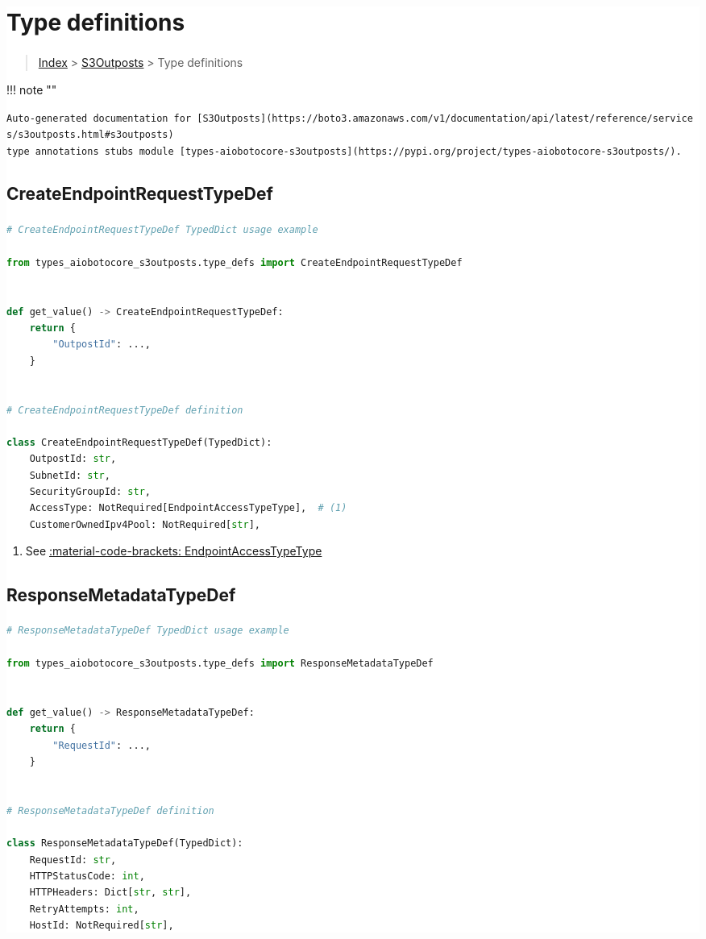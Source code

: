 # Type definitions

> [Index](../README.md) > [S3Outposts](./README.md) > Type definitions

!!! note ""

    Auto-generated documentation for [S3Outposts](https://boto3.amazonaws.com/v1/documentation/api/latest/reference/services/s3outposts.html#s3outposts)
    type annotations stubs module [types-aiobotocore-s3outposts](https://pypi.org/project/types-aiobotocore-s3outposts/).



## CreateEndpointRequestTypeDef

```python
# CreateEndpointRequestTypeDef TypedDict usage example

from types_aiobotocore_s3outposts.type_defs import CreateEndpointRequestTypeDef


def get_value() -> CreateEndpointRequestTypeDef:
    return {
        "OutpostId": ...,
    }


# CreateEndpointRequestTypeDef definition

class CreateEndpointRequestTypeDef(TypedDict):
    OutpostId: str,
    SubnetId: str,
    SecurityGroupId: str,
    AccessType: NotRequired[EndpointAccessTypeType],  # (1)
    CustomerOwnedIpv4Pool: NotRequired[str],
```

1. See [:material-code-brackets: EndpointAccessTypeType](./literals.md#endpointaccesstypetype)

## ResponseMetadataTypeDef

```python
# ResponseMetadataTypeDef TypedDict usage example

from types_aiobotocore_s3outposts.type_defs import ResponseMetadataTypeDef


def get_value() -> ResponseMetadataTypeDef:
    return {
        "RequestId": ...,
    }


# ResponseMetadataTypeDef definition

class ResponseMetadataTypeDef(TypedDict):
    RequestId: str,
    HTTPStatusCode: int,
    HTTPHeaders: Dict[str, str],
    RetryAttempts: int,
    HostId: NotRequired[str],
```
